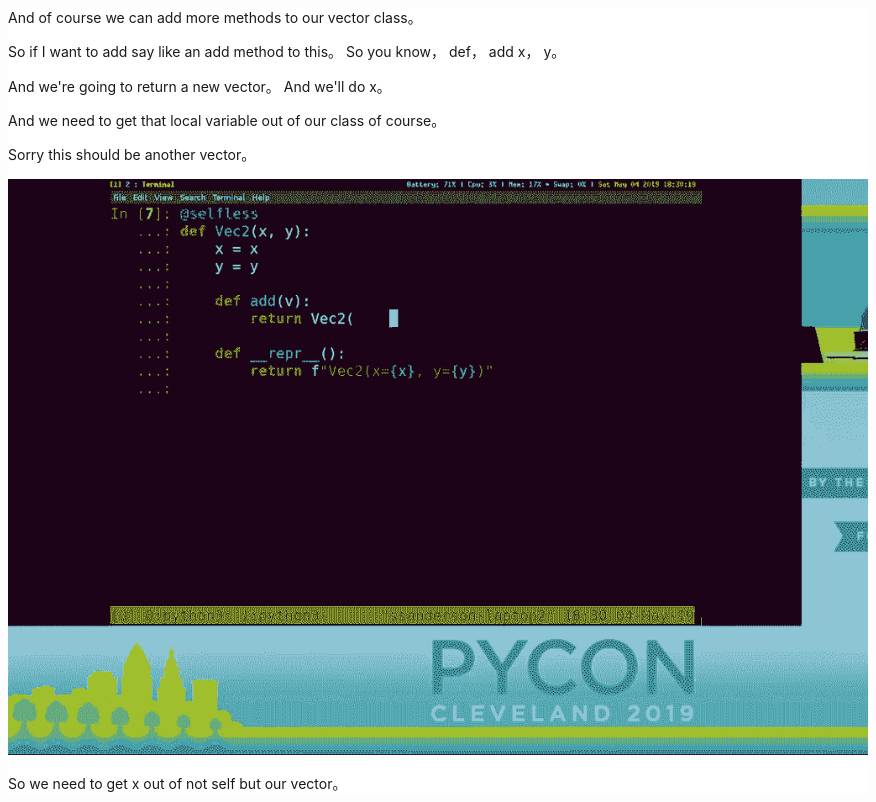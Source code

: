 
 And of course we can add more methods to our vector class。

 So if I want to add say like an add method to this。 So you know， def， add x， y。

 And we're going to return a new vector。 And we'll do x。

 And we need to get that local variable out of our class of course。

 Sorry this should be another vector。

![](img/720222ec55797394c92f825632ab9fbc_89.png)

 So we need to get x out of not self but our vector。



